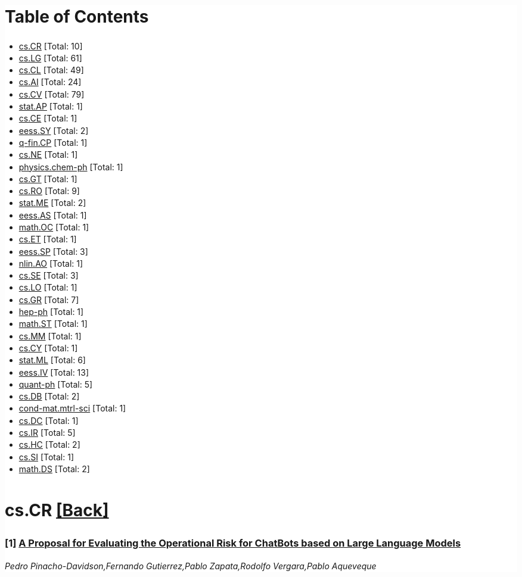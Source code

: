<div id=toc></div>

# Table of Contents

- [cs.CR](#cs.CR) [Total: 10]
- [cs.LG](#cs.LG) [Total: 61]
- [cs.CL](#cs.CL) [Total: 49]
- [cs.AI](#cs.AI) [Total: 24]
- [cs.CV](#cs.CV) [Total: 79]
- [stat.AP](#stat.AP) [Total: 1]
- [cs.CE](#cs.CE) [Total: 1]
- [eess.SY](#eess.SY) [Total: 2]
- [q-fin.CP](#q-fin.CP) [Total: 1]
- [cs.NE](#cs.NE) [Total: 1]
- [physics.chem-ph](#physics.chem-ph) [Total: 1]
- [cs.GT](#cs.GT) [Total: 1]
- [cs.RO](#cs.RO) [Total: 9]
- [stat.ME](#stat.ME) [Total: 2]
- [eess.AS](#eess.AS) [Total: 1]
- [math.OC](#math.OC) [Total: 1]
- [cs.ET](#cs.ET) [Total: 1]
- [eess.SP](#eess.SP) [Total: 3]
- [nlin.AO](#nlin.AO) [Total: 1]
- [cs.SE](#cs.SE) [Total: 3]
- [cs.LO](#cs.LO) [Total: 1]
- [cs.GR](#cs.GR) [Total: 7]
- [hep-ph](#hep-ph) [Total: 1]
- [math.ST](#math.ST) [Total: 1]
- [cs.MM](#cs.MM) [Total: 1]
- [cs.CY](#cs.CY) [Total: 1]
- [stat.ML](#stat.ML) [Total: 6]
- [eess.IV](#eess.IV) [Total: 13]
- [quant-ph](#quant-ph) [Total: 5]
- [cs.DB](#cs.DB) [Total: 2]
- [cond-mat.mtrl-sci](#cond-mat.mtrl-sci) [Total: 1]
- [cs.DC](#cs.DC) [Total: 1]
- [cs.IR](#cs.IR) [Total: 5]
- [cs.HC](#cs.HC) [Total: 2]
- [cs.SI](#cs.SI) [Total: 1]
- [math.DS](#math.DS) [Total: 2]


<div id='cs.CR'></div>

# cs.CR [[Back]](#toc)

### [1] [A Proposal for Evaluating the Operational Risk for ChatBots based on Large Language Models](https://arxiv.org/abs/2505.04784)
*Pedro Pinacho-Davidson,Fernando Gutierrez,Pablo Zapata,Rodolfo Vergara,Pablo Aqueveque*
